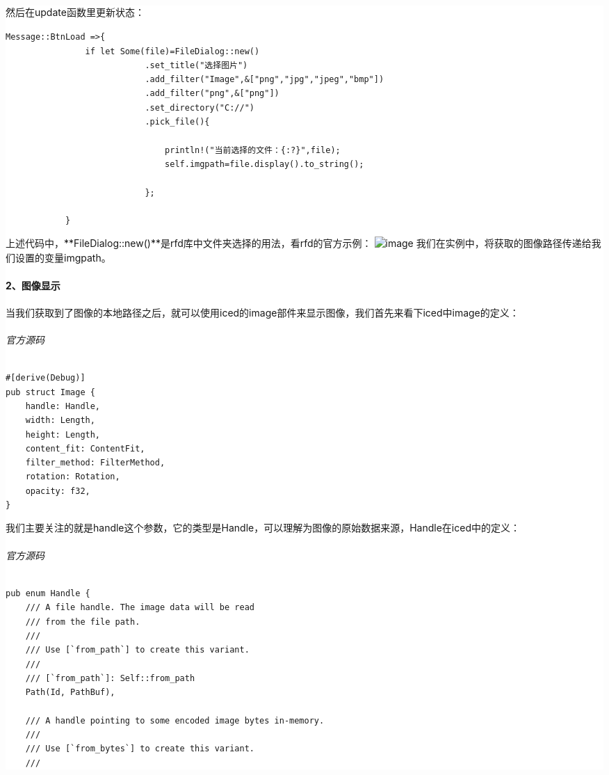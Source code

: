 然后在update函数里更新状态：



```
Message::BtnLoad =>{
                if let Some(file)=FileDialog::new()
                            .set_title("选择图片")
                            .add_filter("Image",&["png","jpg","jpeg","bmp"])
                            .add_filter("png",&["png"])
                            .set_directory("C://")
                            .pick_file(){
                                
                                println!("当前选择的文件：{:?}",file);
                                self.imgpath=file.display().to_string();

                            };
                
            }

```

上述代码中，**FileDialog::new()**是rfd库中文件夹选择的用法，看rfd的官方示例：
![image](https://img2024.cnblogs.com/blog/2558709/202501/2558709-20250109092934147-227106748.png)
我们在实例中，将获取的图像路径传递给我们设置的变量imgpath。


#### 2、图像显示


当我们获取到了图像的本地路径之后，就可以使用iced的image部件来显示图像，我们首先来看下iced中image的定义：


###### 官方源码



```
#[derive(Debug)]
pub struct Image {
    handle: Handle,
    width: Length,
    height: Length,
    content_fit: ContentFit,
    filter_method: FilterMethod,
    rotation: Rotation,
    opacity: f32,
}

```

我们主要关注的就是handle这个参数，它的类型是Handle，可以理解为图像的原始数据来源，Handle在iced中的定义：


###### 官方源码



```
pub enum Handle {
    /// A file handle. The image data will be read
    /// from the file path.
    ///
    /// Use [`from_path`] to create this variant.
    ///
    /// [`from_path`]: Self::from_path
    Path(Id, PathBuf),

    /// A handle pointing to some encoded image bytes in-memory.
    ///
    /// Use [`from_bytes`] to create this variant.
    ///
```